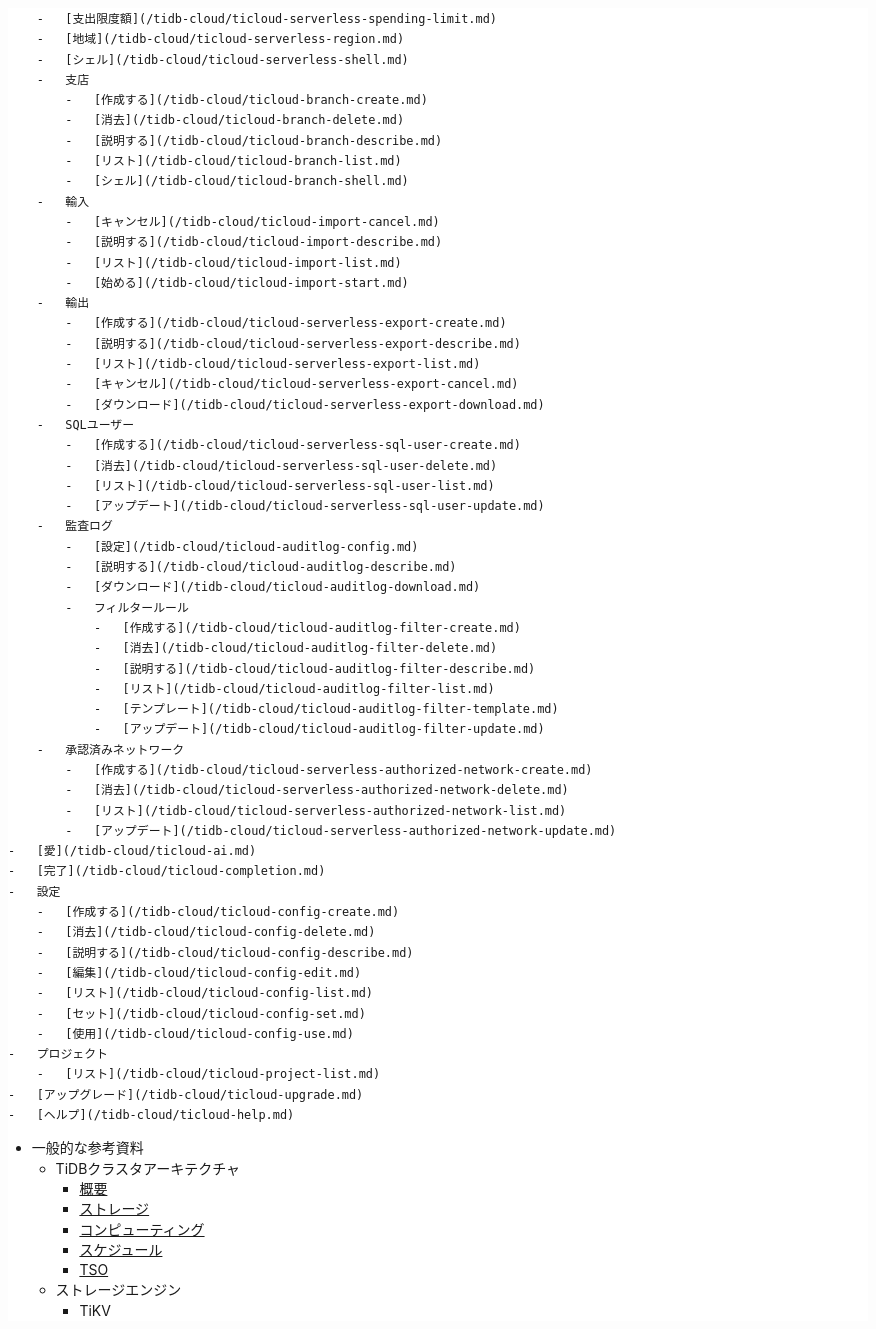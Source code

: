        -   [支出限度額](/tidb-cloud/ticloud-serverless-spending-limit.md)
        -   [地域](/tidb-cloud/ticloud-serverless-region.md)
        -   [シェル](/tidb-cloud/ticloud-serverless-shell.md)
        -   支店
            -   [作成する](/tidb-cloud/ticloud-branch-create.md)
            -   [消去](/tidb-cloud/ticloud-branch-delete.md)
            -   [説明する](/tidb-cloud/ticloud-branch-describe.md)
            -   [リスト](/tidb-cloud/ticloud-branch-list.md)
            -   [シェル](/tidb-cloud/ticloud-branch-shell.md)
        -   輸入
            -   [キャンセル](/tidb-cloud/ticloud-import-cancel.md)
            -   [説明する](/tidb-cloud/ticloud-import-describe.md)
            -   [リスト](/tidb-cloud/ticloud-import-list.md)
            -   [始める](/tidb-cloud/ticloud-import-start.md)
        -   輸出
            -   [作成する](/tidb-cloud/ticloud-serverless-export-create.md)
            -   [説明する](/tidb-cloud/ticloud-serverless-export-describe.md)
            -   [リスト](/tidb-cloud/ticloud-serverless-export-list.md)
            -   [キャンセル](/tidb-cloud/ticloud-serverless-export-cancel.md)
            -   [ダウンロード](/tidb-cloud/ticloud-serverless-export-download.md)
        -   SQLユーザー
            -   [作成する](/tidb-cloud/ticloud-serverless-sql-user-create.md)
            -   [消去](/tidb-cloud/ticloud-serverless-sql-user-delete.md)
            -   [リスト](/tidb-cloud/ticloud-serverless-sql-user-list.md)
            -   [アップデート](/tidb-cloud/ticloud-serverless-sql-user-update.md)
        -   監査ログ
            -   [設定](/tidb-cloud/ticloud-auditlog-config.md)
            -   [説明する](/tidb-cloud/ticloud-auditlog-describe.md)
            -   [ダウンロード](/tidb-cloud/ticloud-auditlog-download.md)
            -   フィルタールール
                -   [作成する](/tidb-cloud/ticloud-auditlog-filter-create.md)
                -   [消去](/tidb-cloud/ticloud-auditlog-filter-delete.md)
                -   [説明する](/tidb-cloud/ticloud-auditlog-filter-describe.md)
                -   [リスト](/tidb-cloud/ticloud-auditlog-filter-list.md)
                -   [テンプレート](/tidb-cloud/ticloud-auditlog-filter-template.md)
                -   [アップデート](/tidb-cloud/ticloud-auditlog-filter-update.md)
        -   承認済みネットワーク
            -   [作成する](/tidb-cloud/ticloud-serverless-authorized-network-create.md)
            -   [消去](/tidb-cloud/ticloud-serverless-authorized-network-delete.md)
            -   [リスト](/tidb-cloud/ticloud-serverless-authorized-network-list.md)
            -   [アップデート](/tidb-cloud/ticloud-serverless-authorized-network-update.md)
    -   [愛](/tidb-cloud/ticloud-ai.md)
    -   [完了](/tidb-cloud/ticloud-completion.md)
    -   設定
        -   [作成する](/tidb-cloud/ticloud-config-create.md)
        -   [消去](/tidb-cloud/ticloud-config-delete.md)
        -   [説明する](/tidb-cloud/ticloud-config-describe.md)
        -   [編集](/tidb-cloud/ticloud-config-edit.md)
        -   [リスト](/tidb-cloud/ticloud-config-list.md)
        -   [セット](/tidb-cloud/ticloud-config-set.md)
        -   [使用](/tidb-cloud/ticloud-config-use.md)
    -   プロジェクト
        -   [リスト](/tidb-cloud/ticloud-project-list.md)
    -   [アップグレード](/tidb-cloud/ticloud-upgrade.md)
    -   [ヘルプ](/tidb-cloud/ticloud-help.md)
-   一般的な参考資料
    -   TiDBクラスタアーキテクチャ
        -   [概要](/tidb-architecture.md)
        -   [ストレージ](/tidb-storage.md)
        -   [コンピューティング](/tidb-computing.md)
        -   [スケジュール](/tidb-scheduling.md)
        -   [TSO](/tso.md)
    -   ストレージエンジン
        -   TiKV